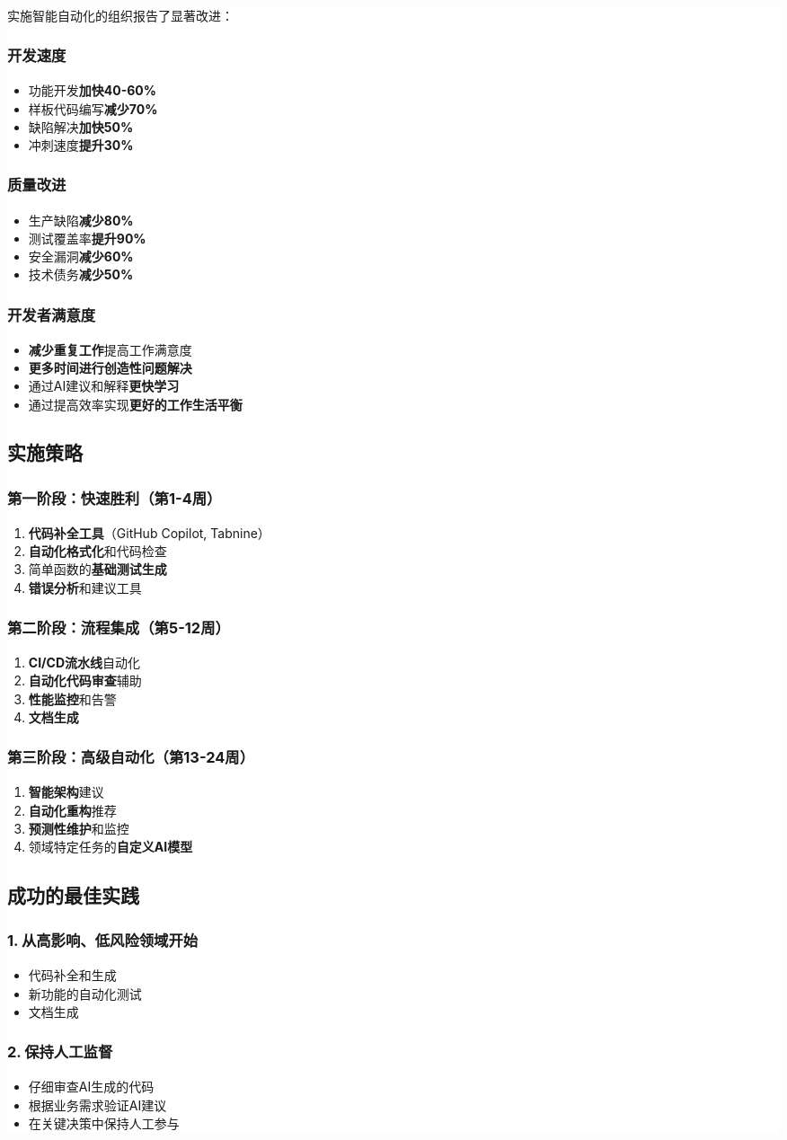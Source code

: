 实施智能自动化的组织报告了显著改进：

### **开发速度**
- 功能开发**加快40-60%**
- 样板代码编写**减少70%**
- 缺陷解决**加快50%**
- 冲刺速度**提升30%**

### **质量改进**
- 生产缺陷**减少80%**
- 测试覆盖率**提升90%**
- 安全漏洞**减少60%**
- 技术债务**减少50%**

### **开发者满意度**
- **减少重复工作**提高工作满意度
- **更多时间进行创造性问题解决**
- 通过AI建议和解释**更快学习**
- 通过提高效率实现**更好的工作生活平衡**

## 实施策略

### 第一阶段：快速胜利（第1-4周）
1. **代码补全工具**（GitHub Copilot, Tabnine）
2. **自动化格式化**和代码检查
3. 简单函数的**基础测试生成**
4. **错误分析**和建议工具

### 第二阶段：流程集成（第5-12周）
1. **CI/CD流水线**自动化
2. **自动化代码审查**辅助
3. **性能监控**和告警
4. **文档生成**

### 第三阶段：高级自动化（第13-24周）
1. **智能架构**建议
2. **自动化重构**推荐
3. **预测性维护**和监控
4. 领域特定任务的**自定义AI模型**

## 成功的最佳实践

### 1. 从高影响、低风险领域开始
- 代码补全和生成
- 新功能的自动化测试
- 文档生成

### 2. 保持人工监督
- 仔细审查AI生成的代码
- 根据业务需求验证AI建议
- 在关键决策中保持人工参与
